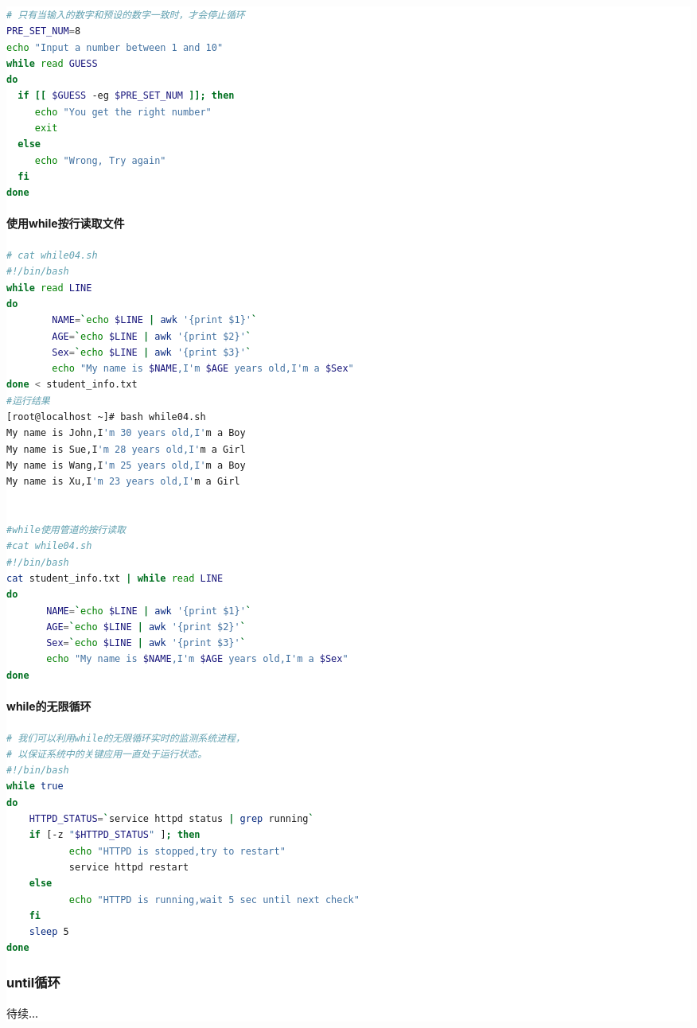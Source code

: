 ```sh
# 只有当输入的数字和预设的数字一致时，才会停止循环
PRE_SET_NUM=8
echo "Input a number between 1 and 10"
while read GUESS
do
  if [[ $GUESS -eg $PRE_SET_NUM ]]; then
     echo "You get the right number"
     exit
  else
     echo "Wrong, Try again"
  fi
done
```

#### 使用while按行读取文件
```sh
# cat while04.sh
#!/bin/bash
while read LINE
do
        NAME=`echo $LINE | awk '{print $1}'`
        AGE=`echo $LINE | awk '{print $2}'`
        Sex=`echo $LINE | awk '{print $3}'`
        echo "My name is $NAME,I'm $AGE years old,I'm a $Sex"
done < student_info.txt
#运行结果
[root@localhost ~]# bash while04.sh
My name is John,I'm 30 years old,I'm a Boy
My name is Sue,I'm 28 years old,I'm a Girl
My name is Wang,I'm 25 years old,I'm a Boy
My name is Xu,I'm 23 years old,I'm a Girl


#while使用管道的按行读取
#cat while04.sh
#!/bin/bash
cat student_info.txt | while read LINE
do
       NAME=`echo $LINE | awk '{print $1}'`
       AGE=`echo $LINE | awk '{print $2}'`
       Sex=`echo $LINE | awk '{print $3}'`
       echo "My name is $NAME,I'm $AGE years old,I'm a $Sex"
done
```
#### while的无限循环
```sh
# 我们可以利用while的无限循环实时的监测系统进程，
# 以保证系统中的关键应用一直处于运行状态。
#!/bin/bash
while true
do
    HTTPD_STATUS=`service httpd status | grep running`
    if [-z "$HTTPD_STATUS" ]; then
           echo "HTTPD is stopped,try to restart"
           service httpd restart
    else
           echo "HTTPD is running,wait 5 sec until next check"
    fi
    sleep 5
done
```
### until循环
待续...